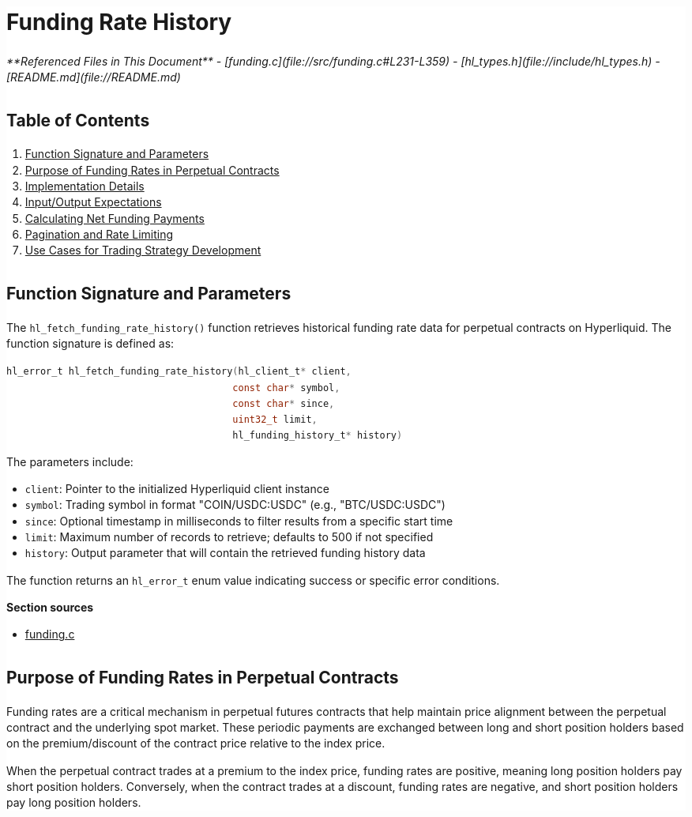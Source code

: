 # Funding Rate History

<cite>
**Referenced Files in This Document**   
- [funding.c](file://src/funding.c#L231-L359)
- [hl_types.h](file://include/hl_types.h)
- [README.md](file://README.md)
</cite>

## Table of Contents
1. [Function Signature and Parameters](#function-signature-and-parameters)
2. [Purpose of Funding Rates in Perpetual Contracts](#purpose-of-funding-rates-in-perpetual-contracts)
3. [Implementation Details](#implementation-details)
4. [Input/Output Expectations](#inputoutput-expectations)
5. [Calculating Net Funding Payments](#calculating-net-funding-payments)
6. [Pagination and Rate Limiting](#pagination-and-rate-limiting)
7. [Use Cases for Trading Strategy Development](#use-cases-for-trading-strategy-development)

## Function Signature and Parameters

The `hl_fetch_funding_rate_history()` function retrieves historical funding rate data for perpetual contracts on Hyperliquid. The function signature is defined as:

```c
hl_error_t hl_fetch_funding_rate_history(hl_client_t* client,
                                        const char* symbol,
                                        const char* since,
                                        uint32_t limit,
                                        hl_funding_history_t* history)
```

The parameters include:
- `client`: Pointer to the initialized Hyperliquid client instance
- `symbol`: Trading symbol in format "COIN/USDC:USDC" (e.g., "BTC/USDC:USDC")
- `since`: Optional timestamp in milliseconds to filter results from a specific start time
- `limit`: Maximum number of records to retrieve; defaults to 500 if not specified
- `history`: Output parameter that will contain the retrieved funding history data

The function returns an `hl_error_t` enum value indicating success or specific error conditions.

**Section sources**
- [funding.c](file://src/funding.c#L231-L359)

## Purpose of Funding Rates in Perpetual Contracts

Funding rates are a critical mechanism in perpetual futures contracts that help maintain price alignment between the perpetual contract and the underlying spot market. These periodic payments are exchanged between long and short position holders based on the premium/discount of the contract price relative to the index price.

When the perpetual contract trades at a premium to the index price, funding rates are positive, meaning long position holders pay short position holders. Conversely, when the contract trades at a discount, funding rates are negative, and short position holders pay long position holders.
